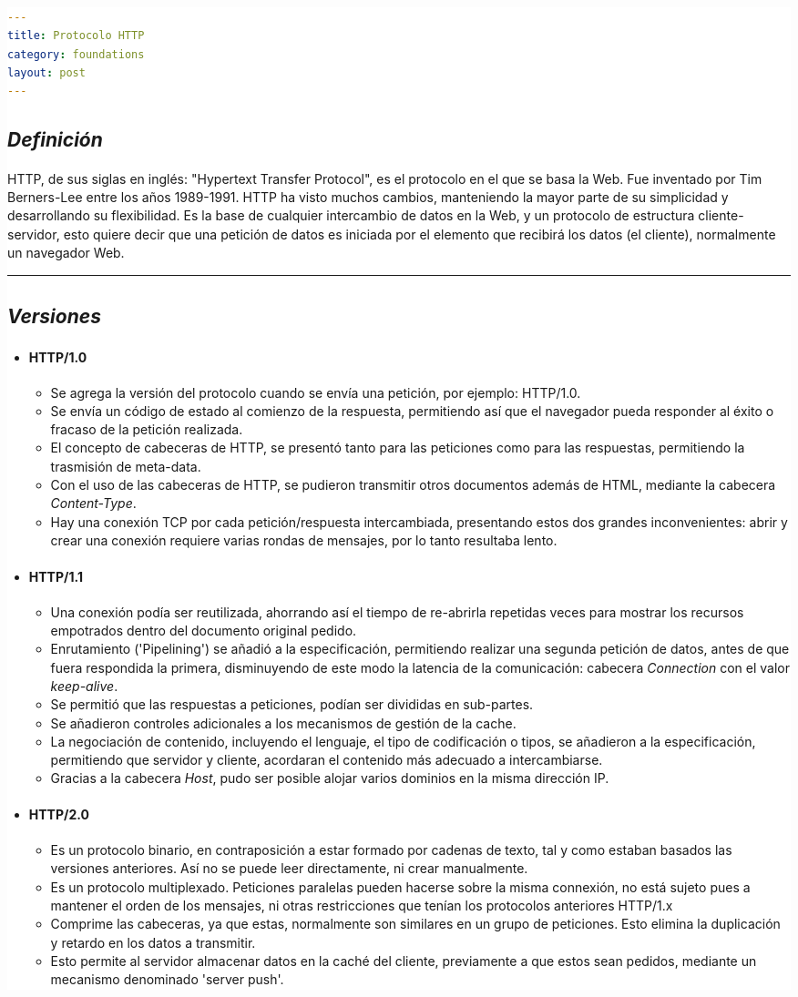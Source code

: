 ```yaml
---
title: Protocolo HTTP
category: foundations
layout: post
---
```


## *Definición*

HTTP, de sus siglas en inglés: "Hypertext Transfer Protocol", es el protocolo en el que se basa la Web. Fue inventado por Tim Berners-Lee entre los años 1989-1991. HTTP ha visto muchos cambios, manteniendo la mayor parte de su simplicidad y desarrollando su flexibilidad. Es la base de cualquier intercambio de datos en la Web, y un protocolo de estructura cliente-servidor, esto quiere decir que una petición de datos es iniciada por el elemento que recibirá los datos (el cliente), normalmente un navegador Web.

- - -

## *Versiones*

* #### HTTP/1.0

    * Se agrega la versión del protocolo cuando se envía una petición, por ejemplo: HTTP/1.0.
    * Se envía un código de estado al comienzo de la respuesta, permitiendo así que el navegador pueda responder al éxito o fracaso de la petición realizada.
    * El concepto de cabeceras de HTTP, se presentó tanto para las peticiones como para las respuestas, permitiendo la trasmisión de meta-data.
    * Con el uso de las cabeceras de HTTP, se pudieron transmitir otros documentos además de HTML, mediante la cabecera _Content-Type_.
    * Hay una conexión TCP por cada petición/respuesta intercambiada, presentando estos dos grandes inconvenientes: abrir y crear una conexión requiere varias rondas de mensajes, por lo tanto resultaba lento.

* #### HTTP/1.1

    * Una conexión podía ser reutilizada, ahorrando así el tiempo de re-abrirla repetidas veces para mostrar los recursos empotrados dentro del documento original pedido.
    * Enrutamiento ('Pipelining') se añadió a la especificación, permitiendo realizar una segunda petición de datos, antes de que fuera respondida la primera, disminuyendo de este modo la latencia de la comunicación: cabecera _Connection_ con el valor _keep-alive_.
    * Se permitió que las respuestas a peticiones, podían ser divididas en sub-partes.
    * Se añadieron controles adicionales a los mecanismos de gestión de la cache.
    * La negociación de contenido, incluyendo el lenguaje, el tipo de codificación o tipos, se añadieron a la especificación, permitiendo que servidor y cliente, acordaran el contenido más adecuado a intercambiarse.
    * Gracias a la cabecera _Host_, pudo ser posible alojar varios dominios en la misma dirección IP.


* #### HTTP/2.0

    * Es un protocolo binario, en contraposición a estar formado por cadenas de texto, tal y como estaban basados las versiones anteriores. Así no se puede leer directamente, ni crear manualmente.
    * Es un protocolo multiplexado. Peticiones paralelas pueden hacerse sobre la misma connexión, no está sujeto pues a mantener el orden de los mensajes, ni otras restricciones que tenían los protocolos anteriores HTTP/1.x
    * Comprime las cabeceras, ya que estas, normalmente son similares en un grupo de peticiones. Esto elimina la duplicación y retardo en los datos a transmitir.
    * Esto permite al servidor almacenar datos en la caché del cliente, previamente a que estos sean pedidos, mediante un mecanismo denominado 'server push'.
